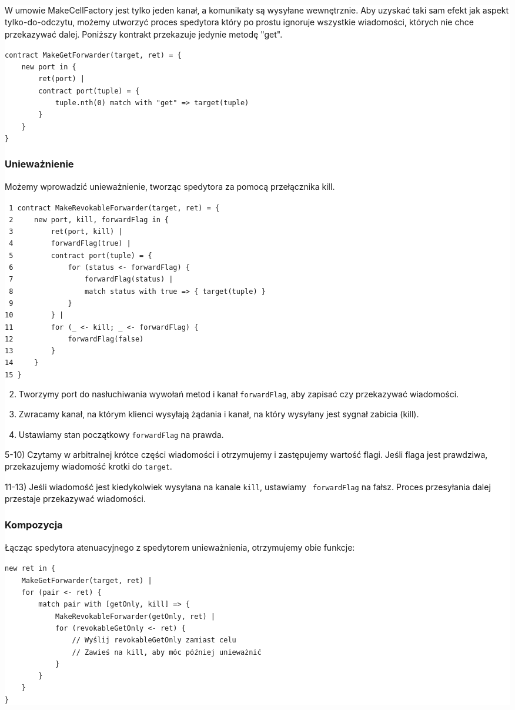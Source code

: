 W umowie MakeCellFactory jest tylko jeden kanał, a komunikaty są wysyłane wewnętrznie. Aby uzyskać taki sam efekt jak aspekt tylko-do-odczytu, możemy utworzyć proces spedytora który po prostu ignoruje wszystkie wiadomości, których nie chce przekazywać dalej. Poniższy kontrakt przekazuje jedynie metodę "get".

    contract MakeGetForwarder(target, ret) = {
        new port in {
            ret(port) |
            contract port(tuple) = {
                tuple.nth(0) match with "get" => target(tuple)
            }
        }
    }

### Unieważnienie

Możemy wprowadzić unieważnienie, tworząc spedytora za pomocą przełącznika kill.

     1 contract MakeRevokableForwarder(target, ret) = {
     2     new port, kill, forwardFlag in {
     3         ret(port, kill) |
     4         forwardFlag(true) |
     5         contract port(tuple) = {
     6             for (status <- forwardFlag) {
     7                 forwardFlag(status) |
     8                 match status with true => { target(tuple) }
     9             }
    10         } |
    11         for (_ <- kill; _ <- forwardFlag) {
    12             forwardFlag(false)
    13         }
    14     }
    15 }

2) Tworzymy port do nasłuchiwania wywołań metod i kanał `forwardFlag`, aby zapisać czy przekazywać wiadomości.

3) Zwracamy kanał, na którym klienci wysyłają żądania i kanał, na który wysyłany jest sygnał zabicia (kill).

4) Ustawiamy stan początkowy `forwardFlag` na prawda.

5-10) Czytamy w arbitralnej krótce części wiadomości i otrzymujemy i zastępujemy wartość flagi. Jeśli flaga jest prawdziwa, przekazujemy wiadomość krotki do `target`.

11-13) Jeśli wiadomość jest kiedykolwiek wysyłana na kanale `kill`, ustawiamy ` forwardFlag` na fałsz. Proces przesyłania dalej przestaje przekazywać wiadomości.

### Kompozycja

Łącząc spedytora atenuacyjnego z spedytorem unieważnienia, otrzymujemy obie funkcje:

    new ret in {
        MakeGetForwarder(target, ret) |
        for (pair <- ret) {
            match pair with [getOnly, kill] => {
                MakeRevokableForwarder(getOnly, ret) |
                for (revokableGetOnly <- ret) {
                    // Wyślij revokableGetOnly zamiast celu
                    // Zawieś na kill, aby móc później unieważnić
                }
            }
        }
    }
